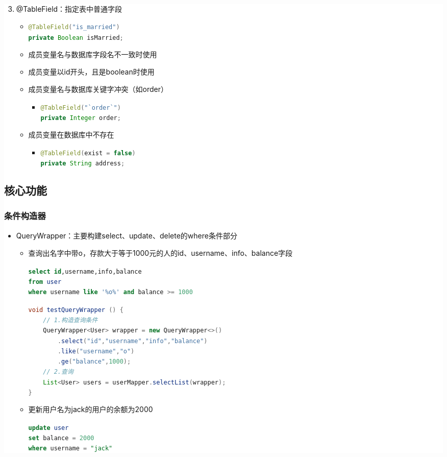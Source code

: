 3. @TableField：指定表中普通字段

   + ```java
     @TableField("is_married")
     private Boolean isMarried;

   + 成员变量名与数据库字段名不一致时使用

   + 成员变量以id开头，且是boolean时使用

   + 成员变量名与数据库关键字冲突（如order）

     + ```java
       @TableField("`order`")
       private Integer order;
       ```

   + 成员变量在数据库中不存在

     + ```java
       @TableField(exist = false)
       private String address;
       ```



## 核心功能

### 条件构造器

+ QueryWrapper：主要构建select、update、delete的where条件部分

  + 查询出名字中带o，存款大于等于1000元的人的id、username、info、balance字段

    ```sql
    select id,username,info,balance
    from user
    where username like '%o%' and balance >= 1000
    ```

    ```java
    void testQueryWrapper () {
        // 1.构造查询条件
        QueryWrapper<User> wrapper = new QueryWrapper<>()
            .select("id","username","info","balance")
            .like("username","o")
            .ge("balance",1000);
        // 2.查询
        List<User> users = userMapper.selectList(wrapper);
    }
    ```

    

  + 更新用户名为jack的用户的余额为2000

    ```sql
    update user
    set balance = 2000
    where username = "jack"
    ```
